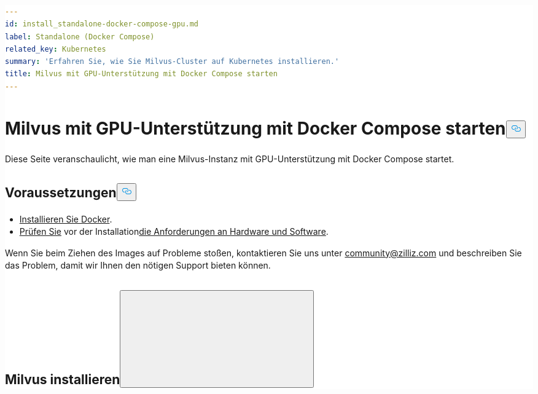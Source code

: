 ```yaml
---
id: install_standalone-docker-compose-gpu.md
label: Standalone (Docker Compose)
related_key: Kubernetes
summary: 'Erfahren Sie, wie Sie Milvus-Cluster auf Kubernetes installieren.'
title: Milvus mit GPU-Unterstützung mit Docker Compose starten
---
```

<h1 id="Run-Milvus-with-GPU-Support-Using-Docker-Compose" class="common-anchor-header">Milvus mit GPU-Unterstützung mit Docker Compose starten<button data-href="#Run-Milvus-with-GPU-Support-Using-Docker-Compose" class="anchor-icon" translate="no">
      <svg translate="no"
        aria-hidden="true"
        focusable="false"
        height="20"
        version="1.1"
        viewBox="0 0 16 16"
        width="16"
      >
        <path
          fill="#0092E4"
          fill-rule="evenodd"
          d="M4 9h1v1H4c-1.5 0-3-1.69-3-3.5S2.55 3 4 3h4c1.45 0 3 1.69 3 3.5 0 1.41-.91 2.72-2 3.25V8.59c.58-.45 1-1.27 1-2.09C10 5.22 8.98 4 8 4H4c-.98 0-2 1.22-2 2.5S3 9 4 9zm9-3h-1v1h1c1 0 2 1.22 2 2.5S13.98 12 13 12H9c-.98 0-2-1.22-2-2.5 0-.83.42-1.64 1-2.09V6.25c-1.09.53-2 1.84-2 3.25C6 11.31 7.55 13 9 13h4c1.45 0 3-1.69 3-3.5S14.5 6 13 6z"
        ></path>
      </svg>
    </button></h1><p>Diese Seite veranschaulicht, wie man eine Milvus-Instanz mit GPU-Unterstützung mit Docker Compose startet.</p>
<h2 id="Prerequisites" class="common-anchor-header">Voraussetzungen<button data-href="#Prerequisites" class="anchor-icon" translate="no">
      <svg translate="no"
        aria-hidden="true"
        focusable="false"
        height="20"
        version="1.1"
        viewBox="0 0 16 16"
        width="16"
      >
        <path
          fill="#0092E4"
          fill-rule="evenodd"
          d="M4 9h1v1H4c-1.5 0-3-1.69-3-3.5S2.55 3 4 3h4c1.45 0 3 1.69 3 3.5 0 1.41-.91 2.72-2 3.25V8.59c.58-.45 1-1.27 1-2.09C10 5.22 8.98 4 8 4H4c-.98 0-2 1.22-2 2.5S3 9 4 9zm9-3h-1v1h1c1 0 2 1.22 2 2.5S13.98 12 13 12H9c-.98 0-2-1.22-2-2.5 0-.83.42-1.64 1-2.09V6.25c-1.09.53-2 1.84-2 3.25C6 11.31 7.55 13 9 13h4c1.45 0 3-1.69 3-3.5S14.5 6 13 6z"
        ></path>
      </svg>
    </button></h2><ul>
<li><a href="https://docs.docker.com/get-docker/">Installieren Sie Docker</a>.</li>
<li><a href="/docs/de/prerequisite-gpu.md">Prüfen Sie</a> vor der Installation<a href="/docs/de/prerequisite-gpu.md">die Anforderungen an Hardware und Software</a>.</li>
</ul>
<div class="alert note">
<p>Wenn Sie beim Ziehen des Images auf Probleme stoßen, kontaktieren Sie uns unter <a href="mailto:community@zilliz.com">community@zilliz.com</a> und beschreiben Sie das Problem, damit wir Ihnen den nötigen Support bieten können.</p>
</div>
<h2 id="Install-Milvus" class="common-anchor-header">Milvus installieren<button data-href="#Install-Milvus" class="anchor-icon" translate="no">
      <svg translate="no"